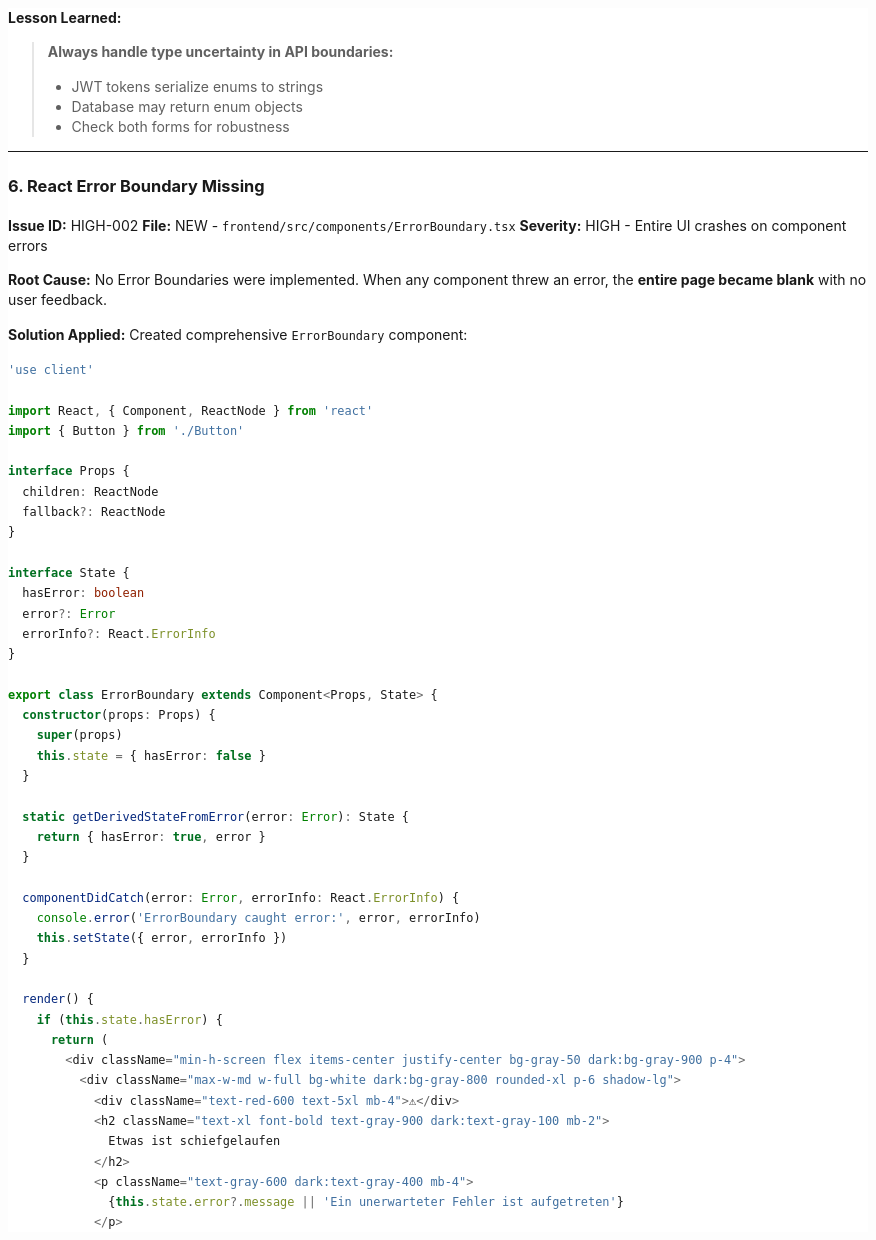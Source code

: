 **Lesson Learned:**
> **Always handle type uncertainty in API boundaries:**
> - JWT tokens serialize enums to strings
> - Database may return enum objects
> - Check both forms for robustness

---

### 6. React Error Boundary Missing

**Issue ID:** HIGH-002
**File:** NEW - `frontend/src/components/ErrorBoundary.tsx`
**Severity:** HIGH - Entire UI crashes on component errors

**Root Cause:**
No Error Boundaries were implemented. When any component threw an error, the **entire page became blank** with no user feedback.

**Solution Applied:**
Created comprehensive `ErrorBoundary` component:

```typescript
'use client'

import React, { Component, ReactNode } from 'react'
import { Button } from './Button'

interface Props {
  children: ReactNode
  fallback?: ReactNode
}

interface State {
  hasError: boolean
  error?: Error
  errorInfo?: React.ErrorInfo
}

export class ErrorBoundary extends Component<Props, State> {
  constructor(props: Props) {
    super(props)
    this.state = { hasError: false }
  }

  static getDerivedStateFromError(error: Error): State {
    return { hasError: true, error }
  }

  componentDidCatch(error: Error, errorInfo: React.ErrorInfo) {
    console.error('ErrorBoundary caught error:', error, errorInfo)
    this.setState({ error, errorInfo })
  }

  render() {
    if (this.state.hasError) {
      return (
        <div className="min-h-screen flex items-center justify-center bg-gray-50 dark:bg-gray-900 p-4">
          <div className="max-w-md w-full bg-white dark:bg-gray-800 rounded-xl p-6 shadow-lg">
            <div className="text-red-600 text-5xl mb-4">⚠️</div>
            <h2 className="text-xl font-bold text-gray-900 dark:text-gray-100 mb-2">
              Etwas ist schiefgelaufen
            </h2>
            <p className="text-gray-600 dark:text-gray-400 mb-4">
              {this.state.error?.message || 'Ein unerwarteter Fehler ist aufgetreten'}
            </p>
```